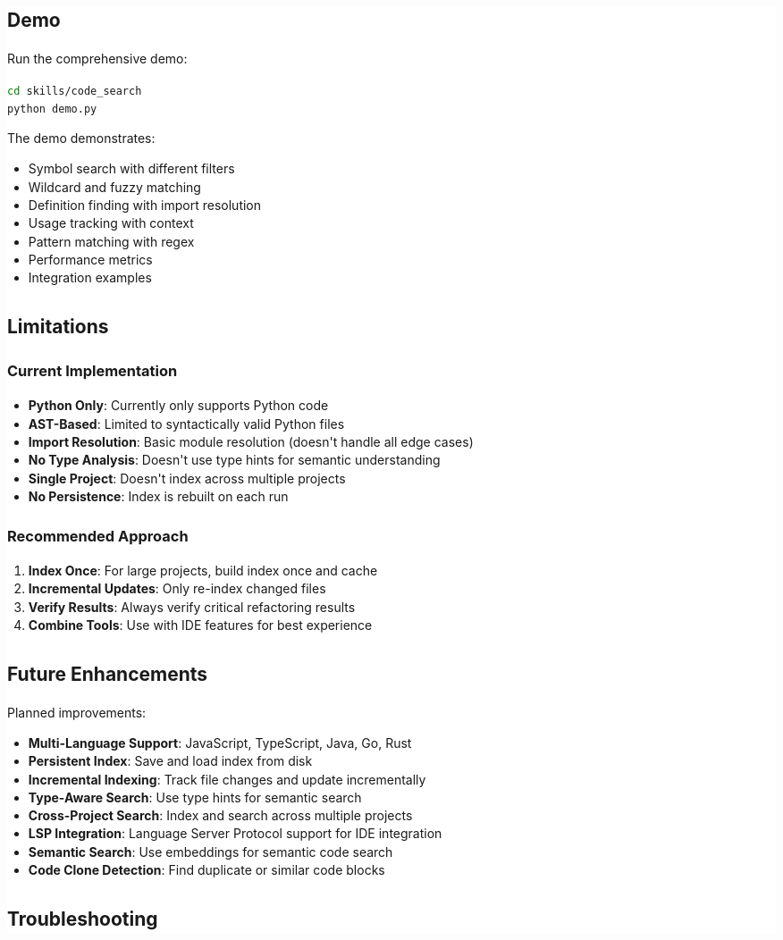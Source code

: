 ## Demo

Run the comprehensive demo:

```bash
cd skills/code_search
python demo.py
```

The demo demonstrates:
- Symbol search with different filters
- Wildcard and fuzzy matching
- Definition finding with import resolution
- Usage tracking with context
- Pattern matching with regex
- Performance metrics
- Integration examples

## Limitations

### Current Implementation

- **Python Only**: Currently only supports Python code
- **AST-Based**: Limited to syntactically valid Python files
- **Import Resolution**: Basic module resolution (doesn't handle all edge cases)
- **No Type Analysis**: Doesn't use type hints for semantic understanding
- **Single Project**: Doesn't index across multiple projects
- **No Persistence**: Index is rebuilt on each run

### Recommended Approach

1. **Index Once**: For large projects, build index once and cache
2. **Incremental Updates**: Only re-index changed files
3. **Verify Results**: Always verify critical refactoring results
4. **Combine Tools**: Use with IDE features for best experience

## Future Enhancements

Planned improvements:

- **Multi-Language Support**: JavaScript, TypeScript, Java, Go, Rust
- **Persistent Index**: Save and load index from disk
- **Incremental Indexing**: Track file changes and update incrementally
- **Type-Aware Search**: Use type hints for semantic search
- **Cross-Project Search**: Index and search across multiple projects
- **LSP Integration**: Language Server Protocol support for IDE integration
- **Semantic Search**: Use embeddings for semantic code search
- **Code Clone Detection**: Find duplicate or similar code blocks

## Troubleshooting
